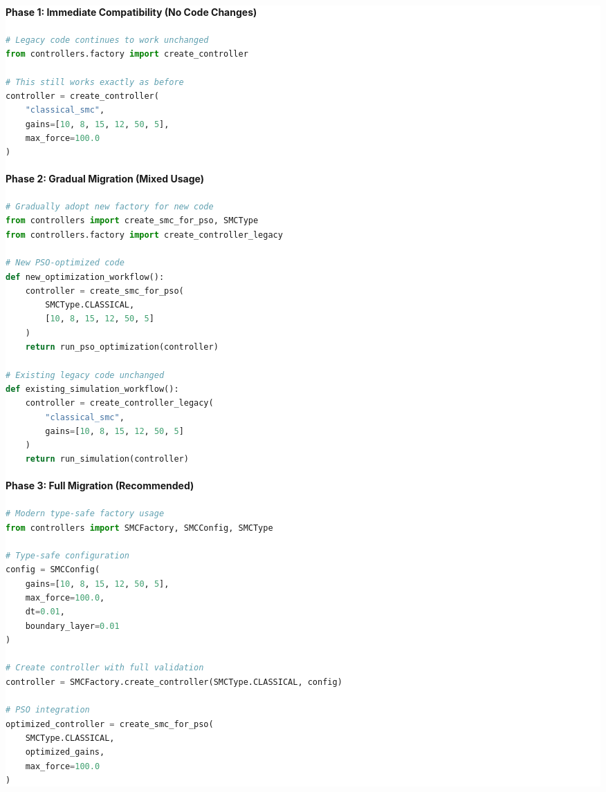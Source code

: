 #### Phase 1: Immediate Compatibility (No Code Changes)

```python
# Legacy code continues to work unchanged
from controllers.factory import create_controller

# This still works exactly as before
controller = create_controller(
    "classical_smc",
    gains=[10, 8, 15, 12, 50, 5],
    max_force=100.0
)
```

#### Phase 2: Gradual Migration (Mixed Usage)

```python
# Gradually adopt new factory for new code
from controllers import create_smc_for_pso, SMCType
from controllers.factory import create_controller_legacy

# New PSO-optimized code
def new_optimization_workflow():
    controller = create_smc_for_pso(
        SMCType.CLASSICAL,
        [10, 8, 15, 12, 50, 5]
    )
    return run_pso_optimization(controller)

# Existing legacy code unchanged
def existing_simulation_workflow():
    controller = create_controller_legacy(
        "classical_smc",
        gains=[10, 8, 15, 12, 50, 5]
    )
    return run_simulation(controller)
```

#### Phase 3: Full Migration (Recommended)

```python
# Modern type-safe factory usage
from controllers import SMCFactory, SMCConfig, SMCType

# Type-safe configuration
config = SMCConfig(
    gains=[10, 8, 15, 12, 50, 5],
    max_force=100.0,
    dt=0.01,
    boundary_layer=0.01
)

# Create controller with full validation
controller = SMCFactory.create_controller(SMCType.CLASSICAL, config)

# PSO integration
optimized_controller = create_smc_for_pso(
    SMCType.CLASSICAL,
    optimized_gains,
    max_force=100.0
)
```
